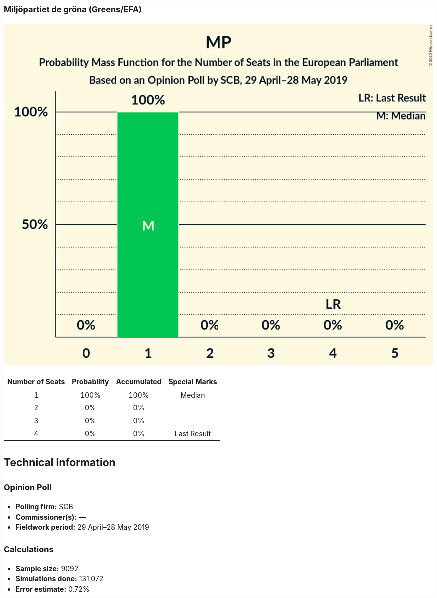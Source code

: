 ### Miljöpartiet de gröna (Greens/EFA)

![Graph with seats probability mass function not yet produced](2019-05-28-SCB-coalitions-seats-pmf-mp.png "Seats Probability Mass Function")

| Number of Seats | Probability | Accumulated | Special Marks |
|:---------------:|:-----------:|:-----------:|:-------------:|
| 1 | 100% | 100% | Median |
| 2 | 0% | 0% |  |
| 3 | 0% | 0% |  |
| 4 | 0% | 0% | Last Result |


## Technical Information

### Opinion Poll

+ **Polling firm:** SCB
+ **Commissioner(s):** —
+ **Fieldwork period:** 29 April–28 May 2019

### Calculations

+ **Sample size:** 9092
+ **Simulations done:** 131,072
+ **Error estimate:** 0.72%


